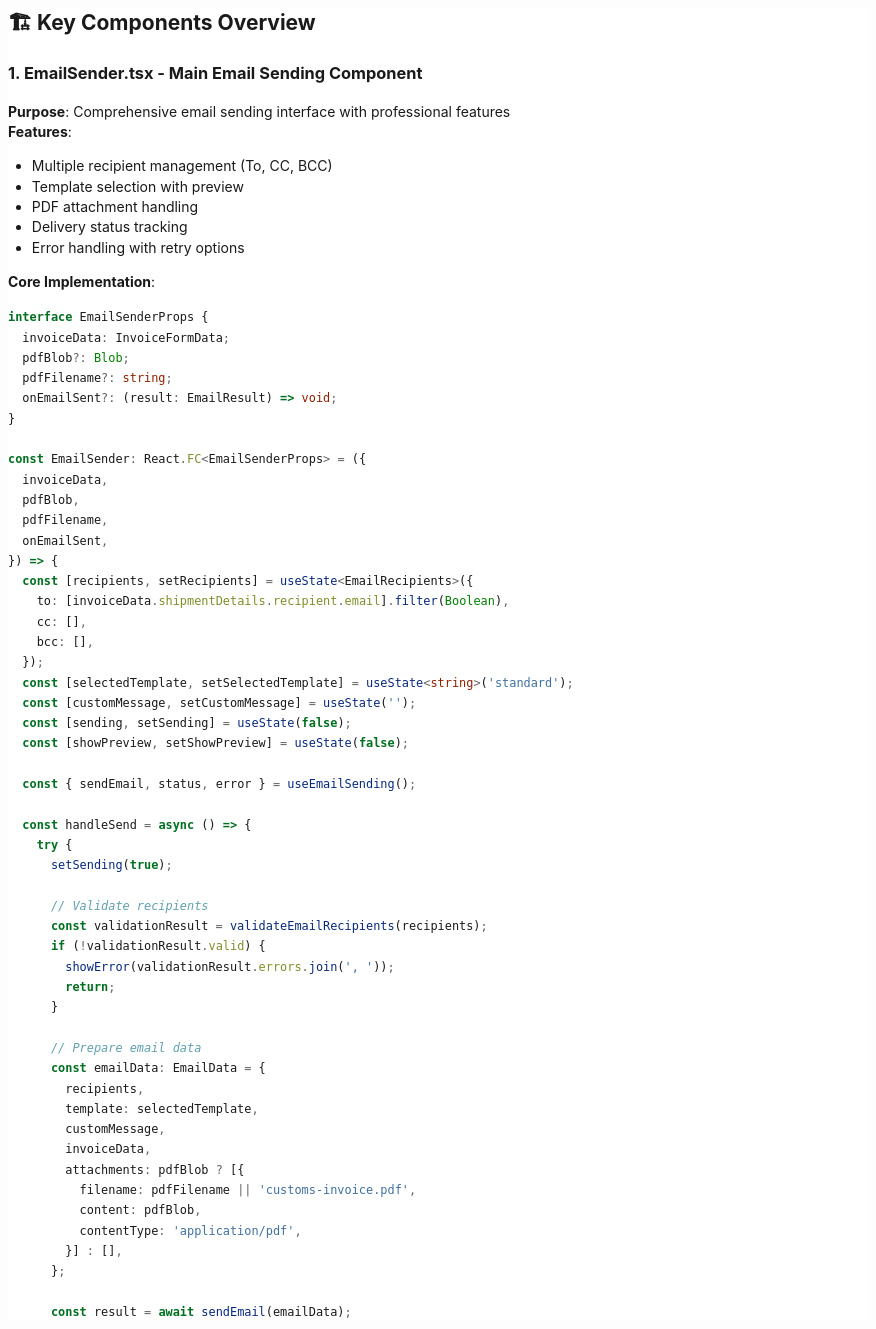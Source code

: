 ## 🏗 Key Components Overview

### 1. EmailSender.tsx - Main Email Sending Component
**Purpose**: Comprehensive email sending interface with professional features  
**Features**:
- Multiple recipient management (To, CC, BCC)
- Template selection with preview
- PDF attachment handling
- Delivery status tracking
- Error handling with retry options

**Core Implementation**:
```typescript
interface EmailSenderProps {
  invoiceData: InvoiceFormData;
  pdfBlob?: Blob;
  pdfFilename?: string;
  onEmailSent?: (result: EmailResult) => void;
}

const EmailSender: React.FC<EmailSenderProps> = ({
  invoiceData,
  pdfBlob,
  pdfFilename,
  onEmailSent,
}) => {
  const [recipients, setRecipients] = useState<EmailRecipients>({
    to: [invoiceData.shipmentDetails.recipient.email].filter(Boolean),
    cc: [],
    bcc: [],
  });
  const [selectedTemplate, setSelectedTemplate] = useState<string>('standard');
  const [customMessage, setCustomMessage] = useState('');
  const [sending, setSending] = useState(false);
  const [showPreview, setShowPreview] = useState(false);

  const { sendEmail, status, error } = useEmailSending();

  const handleSend = async () => {
    try {
      setSending(true);

      // Validate recipients
      const validationResult = validateEmailRecipients(recipients);
      if (!validationResult.valid) {
        showError(validationResult.errors.join(', '));
        return;
      }

      // Prepare email data
      const emailData: EmailData = {
        recipients,
        template: selectedTemplate,
        customMessage,
        invoiceData,
        attachments: pdfBlob ? [{
          filename: pdfFilename || 'customs-invoice.pdf',
          content: pdfBlob,
          contentType: 'application/pdf',
        }] : [],
      };

      const result = await sendEmail(emailData);
```